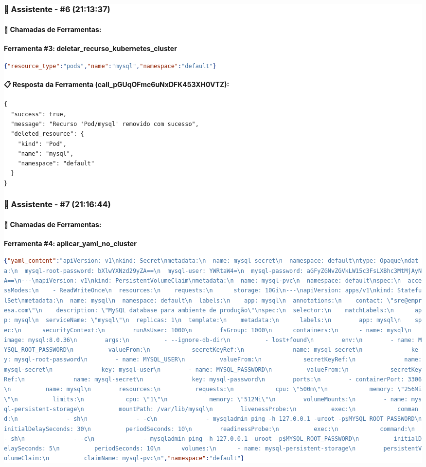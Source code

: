### 🤖 Assistente - #6 (21:13:37)


#### 🔧 Chamadas de Ferramentas:

**Ferramenta #3: deletar_recurso_kubernetes_cluster**

```json
{"resource_type":"pods","name":"mysql","namespace":"default"}
```

#### 📋 Resposta da Ferramenta (call_pGUqOFmc6uNxDFK453XH0VTZ):

```
{
  "success": true,
  "message": "Recurso 'Pod/mysql' removido com sucesso",
  "deleted_resource": {
    "kind": "Pod",
    "name": "mysql",
    "namespace": "default"
  }
}
```

### 🤖 Assistente - #7 (21:16:44)


#### 🔧 Chamadas de Ferramentas:

**Ferramenta #4: aplicar_yaml_no_cluster**

```json
{"yaml_content":"apiVersion: v1\nkind: Secret\nmetadata:\n  name: mysql-secret\n  namespace: default\ntype: Opaque\ndata:\n  mysql-root-password: bXlwYXNzd29yZA==\n  mysql-user: YWRtaW4=\n  mysql-password: aGFyZGNvZGVkLW15c3FsLXBhc3MtMjAyNA==\n---\napiVersion: v1\nkind: PersistentVolumeClaim\nmetadata:\n  name: mysql-pvc\n  namespace: default\nspec:\n  accessModes:\n    - ReadWriteOnce\n  resources:\n    requests:\n      storage: 10Gi\n---\napiVersion: apps/v1\nkind: StatefulSet\nmetadata:\n  name: mysql\n  namespace: default\n  labels:\n    app: mysql\n  annotations:\n    contact: \"sre@empresa.com\"\n    description: \"MySQL database para ambiente de produção\"\nspec:\n  selector:\n    matchLabels:\n      app: mysql\n  serviceName: \"mysql\"\n  replicas: 1\n  template:\n    metadata:\n      labels:\n        app: mysql\n    spec:\n      securityContext:\n        runAsUser: 1000\n        fsGroup: 1000\n      containers:\n      - name: mysql\n        image: mysql:8.0.36\n        args:\n          - --ignore-db-dir\n          - lost+found\n        env:\n        - name: MYSQL_ROOT_PASSWORD\n          valueFrom:\n            secretKeyRef:\n              name: mysql-secret\n              key: mysql-root-password\n        - name: MYSQL_USER\n          valueFrom:\n            secretKeyRef:\n              name: mysql-secret\n              key: mysql-user\n        - name: MYSQL_PASSWORD\n          valueFrom:\n            secretKeyRef:\n              name: mysql-secret\n              key: mysql-password\n        ports:\n        - containerPort: 3306\n          name: mysql\n        resources:\n          requests:\n            cpu: \"500m\"\n            memory: \"256Mi\"\n          limits:\n            cpu: \"1\"\n            memory: \"512Mi\"\n        volumeMounts:\n        - name: mysql-persistent-storage\n          mountPath: /var/lib/mysql\n        livenessProbe:\n          exec:\n            command:\n              - sh\n              - -c\n              - mysqladmin ping -h 127.0.0.1 -uroot -p$MYSQL_ROOT_PASSWORD\n          initialDelaySeconds: 30\n          periodSeconds: 10\n        readinessProbe:\n          exec:\n            command:\n              - sh\n              - -c\n              - mysqladmin ping -h 127.0.0.1 -uroot -p$MYSQL_ROOT_PASSWORD\n          initialDelaySeconds: 5\n          periodSeconds: 10\n      volumes:\n      - name: mysql-persistent-storage\n        persistentVolumeClaim:\n          claimName: mysql-pvc\n","namespace":"default"}
```
